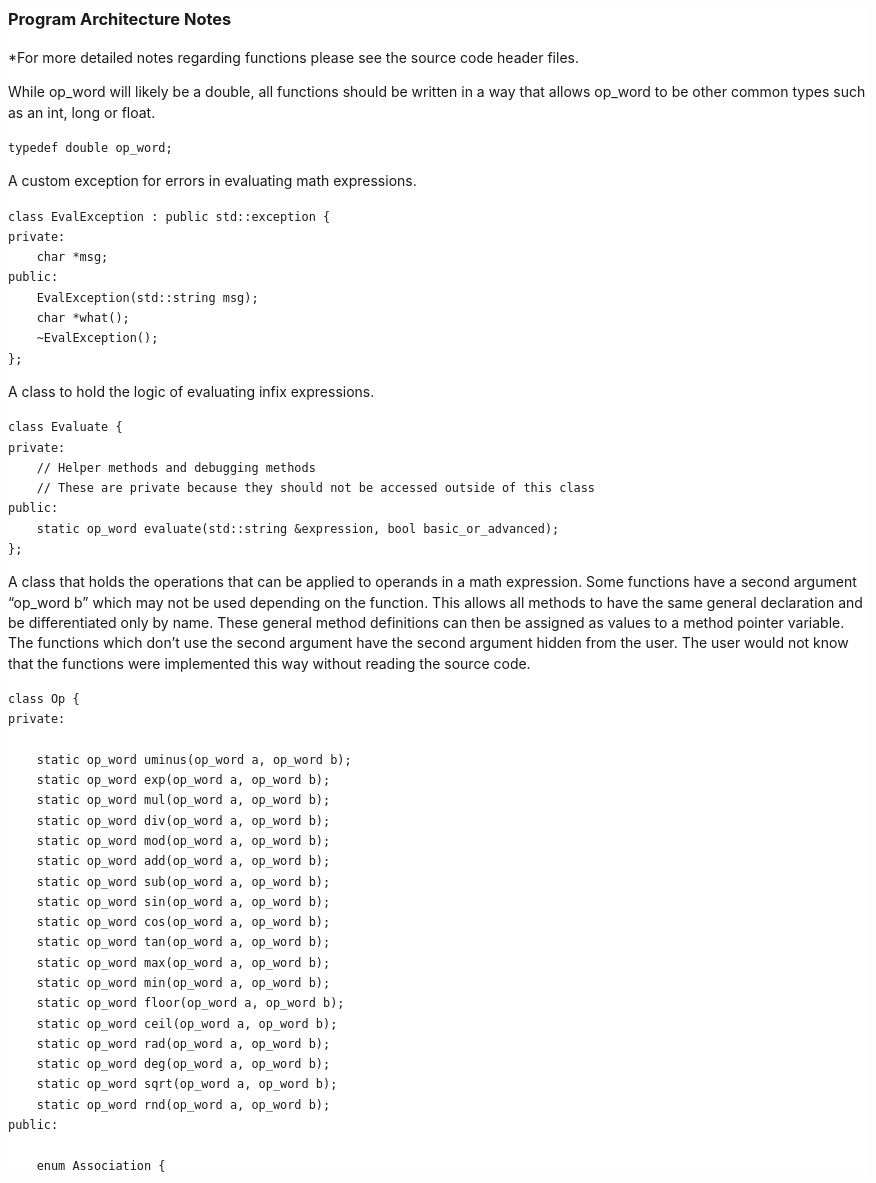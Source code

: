 
### Program Architecture Notes

*For more detailed notes regarding functions please see the source code header files.


While op_word will likely be a double, all functions should be written in a way that allows op_word to be other common types such as an int, long or float.

`typedef double op_word;`


A custom exception for errors in evaluating math expressions.

```
class EvalException : public std::exception {
private:
	char *msg;
public:
	EvalException(std::string msg);
	char *what();
	~EvalException();
};
```


A class to hold the logic of evaluating infix expressions.

```
class Evaluate {
private:
	// Helper methods and debugging methods
	// These are private because they should not be accessed outside of this class
public:
	static op_word evaluate(std::string &expression, bool basic_or_advanced);
};
```

A class that holds the operations that can be applied to operands in a math expression. Some functions have a second argument “op_word b” which may not be used depending on the function. This allows all methods to have the same general declaration and be differentiated only by name. These general method definitions can then be assigned as values to a method pointer variable. The functions which don’t use the second argument have the second argument hidden from the user. The user would not know that the functions were implemented this way without reading the source code.

```
class Op {
private:

	static op_word uminus(op_word a, op_word b);
	static op_word exp(op_word a, op_word b);
	static op_word mul(op_word a, op_word b);
	static op_word div(op_word a, op_word b);
	static op_word mod(op_word a, op_word b);
	static op_word add(op_word a, op_word b);
	static op_word sub(op_word a, op_word b);
	static op_word sin(op_word a, op_word b);
	static op_word cos(op_word a, op_word b);
	static op_word tan(op_word a, op_word b);
	static op_word max(op_word a, op_word b);
	static op_word min(op_word a, op_word b);
	static op_word floor(op_word a, op_word b);
	static op_word ceil(op_word a, op_word b);
	static op_word rad(op_word a, op_word b);
	static op_word deg(op_word a, op_word b);
	static op_word sqrt(op_word a, op_word b);
	static op_word rnd(op_word a, op_word b);
public:

	enum Association {
```